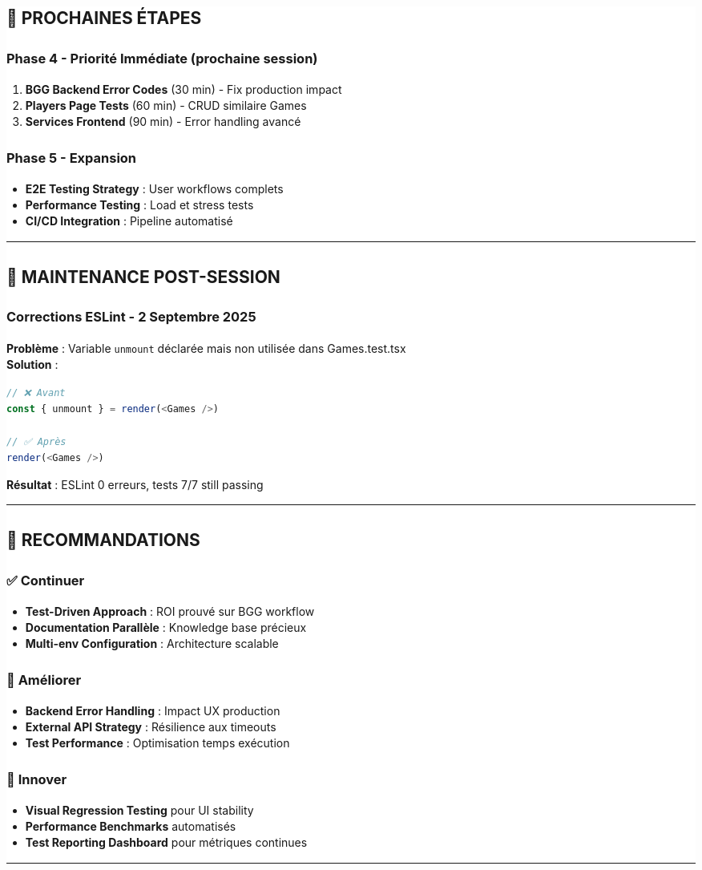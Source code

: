 ## 📅 PROCHAINES ÉTAPES

### Phase 4 - Priorité Immédiate (prochaine session)
1. **BGG Backend Error Codes** (30 min) - Fix production impact
2. **Players Page Tests** (60 min) - CRUD similaire Games  
3. **Services Frontend** (90 min) - Error handling avancé

### Phase 5 - Expansion
- **E2E Testing Strategy** : User workflows complets
- **Performance Testing** : Load et stress tests
- **CI/CD Integration** : Pipeline automatisé

---

## 🔄 MAINTENANCE POST-SESSION

### **Corrections ESLint - 2 Septembre 2025**
**Problème** : Variable `unmount` déclarée mais non utilisée dans Games.test.tsx  
**Solution** :
```typescript
// ❌ Avant
const { unmount } = render(<Games />)

// ✅ Après  
render(<Games />)
```
**Résultat** : ESLint 0 erreurs, tests 7/7 still passing

---

## 🎯 RECOMMANDATIONS

### ✅ **Continuer**
- **Test-Driven Approach** : ROI prouvé sur BGG workflow
- **Documentation Parallèle** : Knowledge base précieux
- **Multi-env Configuration** : Architecture scalable

### 🔄 **Améliorer**  
- **Backend Error Handling** : Impact UX production
- **External API Strategy** : Résilience aux timeouts
- **Test Performance** : Optimisation temps exécution

### 🚀 **Innover**
- **Visual Regression Testing** pour UI stability
- **Performance Benchmarks** automatisés
- **Test Reporting Dashboard** pour métriques continues

---
